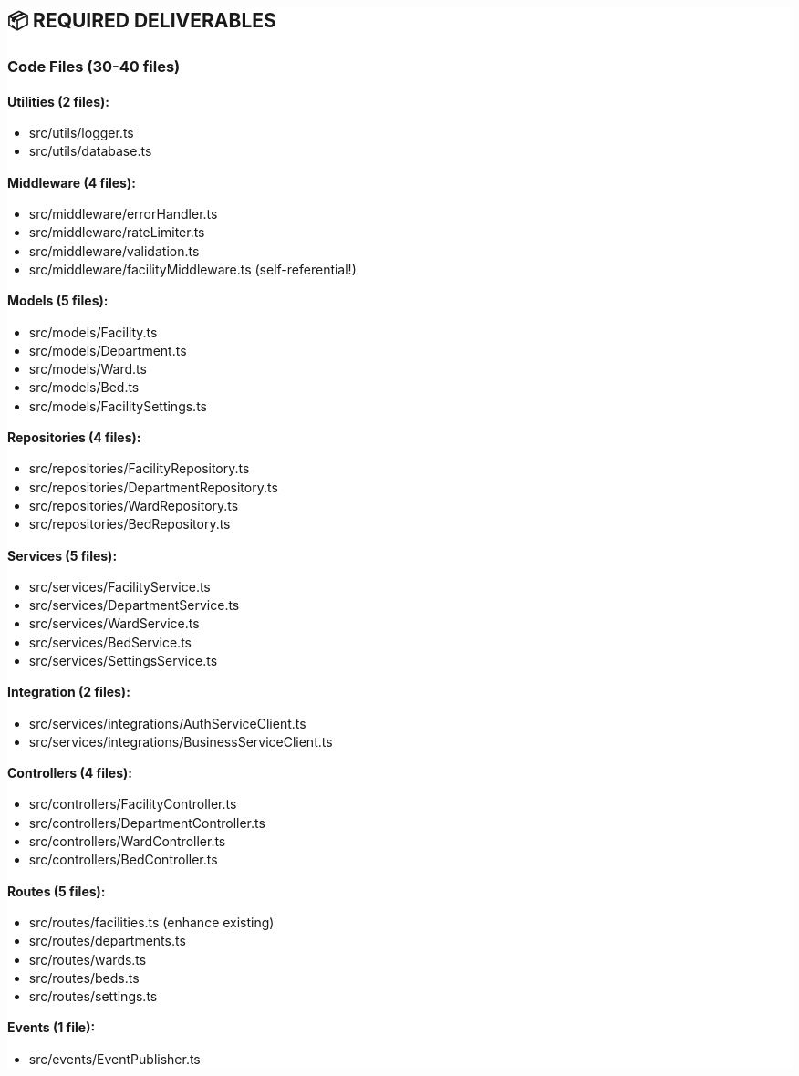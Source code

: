 
## 📦 REQUIRED DELIVERABLES

### Code Files (30-40 files)

**Utilities (2 files):**
- src/utils/logger.ts
- src/utils/database.ts

**Middleware (4 files):**
- src/middleware/errorHandler.ts
- src/middleware/rateLimiter.ts
- src/middleware/validation.ts
- src/middleware/facilityMiddleware.ts (self-referential!)

**Models (5 files):**
- src/models/Facility.ts
- src/models/Department.ts
- src/models/Ward.ts
- src/models/Bed.ts
- src/models/FacilitySettings.ts

**Repositories (4 files):**
- src/repositories/FacilityRepository.ts
- src/repositories/DepartmentRepository.ts
- src/repositories/WardRepository.ts
- src/repositories/BedRepository.ts

**Services (5 files):**
- src/services/FacilityService.ts
- src/services/DepartmentService.ts
- src/services/WardService.ts
- src/services/BedService.ts
- src/services/SettingsService.ts

**Integration (2 files):**
- src/services/integrations/AuthServiceClient.ts
- src/services/integrations/BusinessServiceClient.ts

**Controllers (4 files):**
- src/controllers/FacilityController.ts
- src/controllers/DepartmentController.ts
- src/controllers/WardController.ts
- src/controllers/BedController.ts

**Routes (5 files):**
- src/routes/facilities.ts (enhance existing)
- src/routes/departments.ts
- src/routes/wards.ts
- src/routes/beds.ts
- src/routes/settings.ts

**Events (1 file):**
- src/events/EventPublisher.ts

